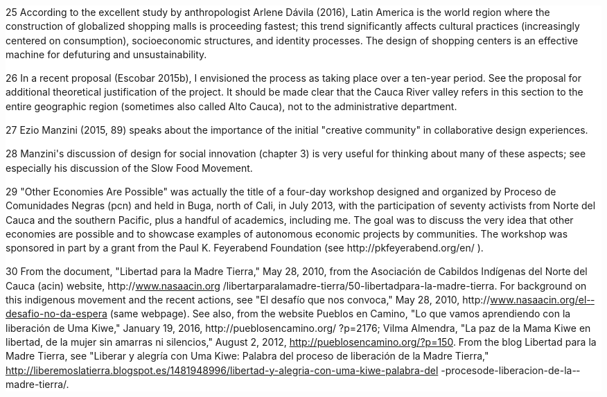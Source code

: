 25 According to the excellent study by anthropologist Arlene Dávila (2016), Latin Amer­i­ca is the world region where the construction of globalized shopping malls is proceeding fastest; this trend significantly affects cultural practices (increasingly centered on consumption), socioeconomic structures, and identity proc­esses. The design of shopping centers is an effective machine for defuturing and unsustainability.

26 In a recent proposal (Escobar 2015b), I envisioned the proc­ess as taking place over a ten-­year period. See the proposal for additional theoretical justification of the proj­ect. It should be made clear that the Cauca River valley refers in this section to the entire geographic region (sometimes also called Alto Cauca), not to the administrative department.

27 Ezio Manzini (2015, 89) speaks about the importance of the initial "creative community" in collaborative design experiences.

28 Manzini's discussion of design for social innovation (chapter 3) is very useful for thinking about many of ­these aspects; see especially his discussion of the Slow Food Movement.

29 "Other Economies Are Pos­si­ble" was actually the title of a four-­day workshop designed and or­ga­nized by Proceso de Comunidades Negras (pcn) and held in Buga, north of Cali, in July 2013, with the participation of seventy activists from Norte del Cauca and the southern Pacific, plus a handful of academics, including me. The goal was to discuss the very idea that other economies are pos­si­ble and to showcase examples of autonomous economic proj­ects by communities. The workshop was sponsored in part by a grant from the Paul K. Feyerabend Foundation (see http://­pkfeyerabend.org/­en/ ­).

30 From the document, "Libertad para la Madre Tierra," May 28, 2010, from the Asociación de Cabildos Indígenas del Norte del Cauca (acin) website, http://­www.nasaacin.­org /­libertar­para­lamadre-­tierra/­50-­libertad­para-­la-­madre-­tierra. For background on this indigenous movement and the recent actions, see "El desafío que nos convoca," May 28, 2010, http://­www.nasaacin.­org/­el-­desafio-­no-­da-­espera (same webpage). See also, from the website Pueblos en Camino, "Lo que vamos aprendiendo con la liberación de Uma Kiwe," January 19, 2016, http://­pueblosencamino.org/ ­?­p=­2176; Vilma Almendra, "La paz de la Mama Kiwe en libertad, de la mujer sin amarras ni silencios," August 2, 2012, http://pueblosencamino.org/­?p=­150. From the blog Libertad para la Madre Tierra, see "Liberar y alegría con Uma Kiwe: Palabra del proceso de liberación de la Madre Tierra," http://liberemoslatierra.blogspot.­es/­1481948996/­libertad-­y-­alegria-­con-­uma-­kiwe-­palabra-­del -­procesode-­liberacion-­de-­la-­madre-­tierra/­.
